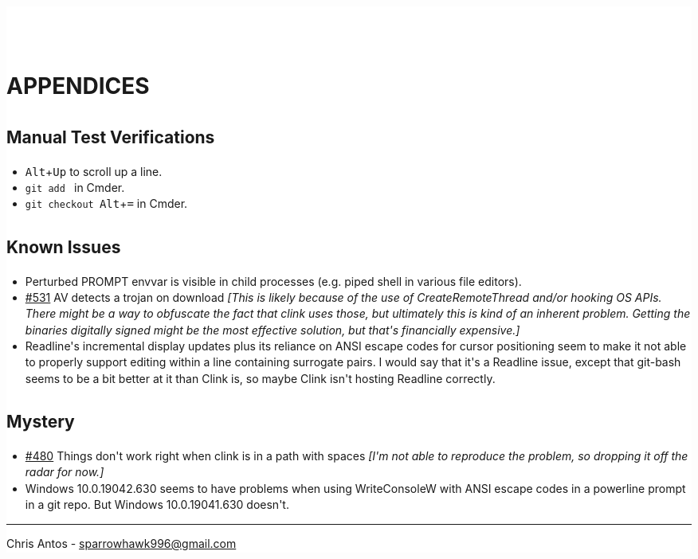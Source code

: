 <br/>
<br/>

# APPENDICES

## Manual Test Verifications
- <kbd>Alt</kbd>+<kbd>Up</kbd> to scroll up a line.
- `git add ` in Cmder.
- `git checkout `<kbd>Alt</kbd>+<kbd>=</kbd> in Cmder.

## Known Issues
- Perturbed PROMPT envvar is visible in child processes (e.g. piped shell in various file editors).
- [#531](https://github.com/mridgers/clink/issues/531) AV detects a trojan on download _[This is likely because of the use of CreateRemoteThread and/or hooking OS APIs.  There might be a way to obfuscate the fact that clink uses those, but ultimately this is kind of an inherent problem.  Getting the binaries digitally signed might be the most effective solution, but that's financially expensive.]_
- Readline's incremental display updates plus its reliance on ANSI escape codes for cursor positioning seem to make it not able to properly support editing within a line containing surrogate pairs.  I would say that it's a Readline issue, except that git-bash seems to be a bit better at it than Clink is, so maybe Clink isn't hosting Readline correctly.

## Mystery
- [#480](https://github.com/mridgers/clink/issues/480) Things don't work right when clink is in a path with spaces _[I'm not able to reproduce the problem, so dropping it off the radar for now.]_
- Windows 10.0.19042.630 seems to have problems when using WriteConsoleW with ANSI escape codes in a powerline prompt in a git repo.  But Windows 10.0.19041.630 doesn't.

---
Chris Antos - sparrowhawk996@gmail.com
